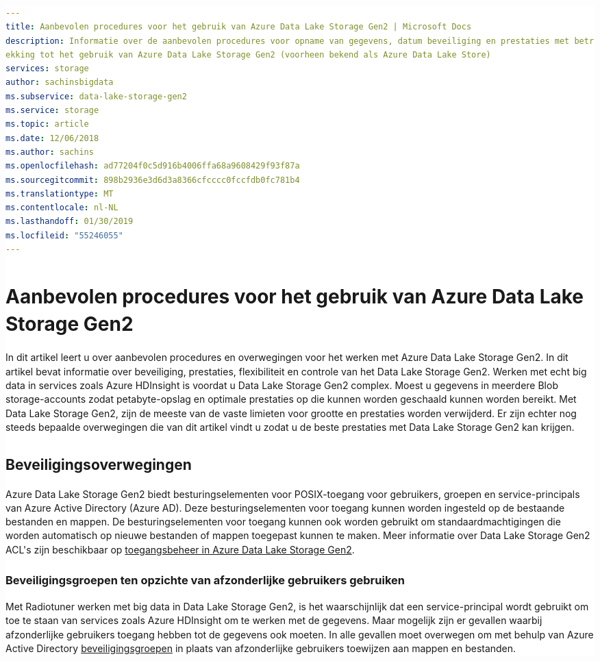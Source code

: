 ```yaml
---
title: Aanbevolen procedures voor het gebruik van Azure Data Lake Storage Gen2 | Microsoft Docs
description: Informatie over de aanbevolen procedures voor opname van gegevens, datum beveiliging en prestaties met betrekking tot het gebruik van Azure Data Lake Storage Gen2 (voorheen bekend als Azure Data Lake Store)
services: storage
author: sachinsbigdata
ms.subservice: data-lake-storage-gen2
ms.service: storage
ms.topic: article
ms.date: 12/06/2018
ms.author: sachins
ms.openlocfilehash: ad77204f0c5d916b4006ffa68a9608429f93f87a
ms.sourcegitcommit: 898b2936e3d6d3a8366cfcccc0fccfdb0fc781b4
ms.translationtype: MT
ms.contentlocale: nl-NL
ms.lasthandoff: 01/30/2019
ms.locfileid: "55246055"
---
```

# <a name="best-practices-for-using-azure-data-lake-storage-gen2"></a>Aanbevolen procedures voor het gebruik van Azure Data Lake Storage Gen2

In dit artikel leert u over aanbevolen procedures en overwegingen voor het werken met Azure Data Lake Storage Gen2. In dit artikel bevat informatie over beveiliging, prestaties, flexibiliteit en controle van het Data Lake Storage Gen2. Werken met echt big data in services zoals Azure HDInsight is voordat u Data Lake Storage Gen2 complex. Moest u gegevens in meerdere Blob storage-accounts zodat petabyte-opslag en optimale prestaties op die kunnen worden geschaald kunnen worden bereikt. Met Data Lake Storage Gen2, zijn de meeste van de vaste limieten voor grootte en prestaties worden verwijderd. Er zijn echter nog steeds bepaalde overwegingen die van dit artikel vindt u zodat u de beste prestaties met Data Lake Storage Gen2 kan krijgen.

## <a name="security-considerations"></a>Beveiligingsoverwegingen

Azure Data Lake Storage Gen2 biedt besturingselementen voor POSIX-toegang voor gebruikers, groepen en service-principals van Azure Active Directory (Azure AD). Deze besturingselementen voor toegang kunnen worden ingesteld op de bestaande bestanden en mappen. De besturingselementen voor toegang kunnen ook worden gebruikt om standaardmachtigingen die worden automatisch op nieuwe bestanden of mappen toegepast kunnen te maken. Meer informatie over Data Lake Storage Gen2 ACL's zijn beschikbaar op [toegangsbeheer in Azure Data Lake Storage Gen2](storage-data-lake-storage-access-control.md).

### <a name="use-security-groups-versus-individual-users"></a>Beveiligingsgroepen ten opzichte van afzonderlijke gebruikers gebruiken

Met Radiotuner werken met big data in Data Lake Storage Gen2, is het waarschijnlijk dat een service-principal wordt gebruikt om toe te staan van services zoals Azure HDInsight om te werken met de gegevens. Maar mogelijk zijn er gevallen waarbij afzonderlijke gebruikers toegang hebben tot de gegevens ook moeten. In alle gevallen moet overwegen om met behulp van Azure Active Directory [beveiligingsgroepen](../common/storage-auth-aad.md) in plaats van afzonderlijke gebruikers toewijzen aan mappen en bestanden.
